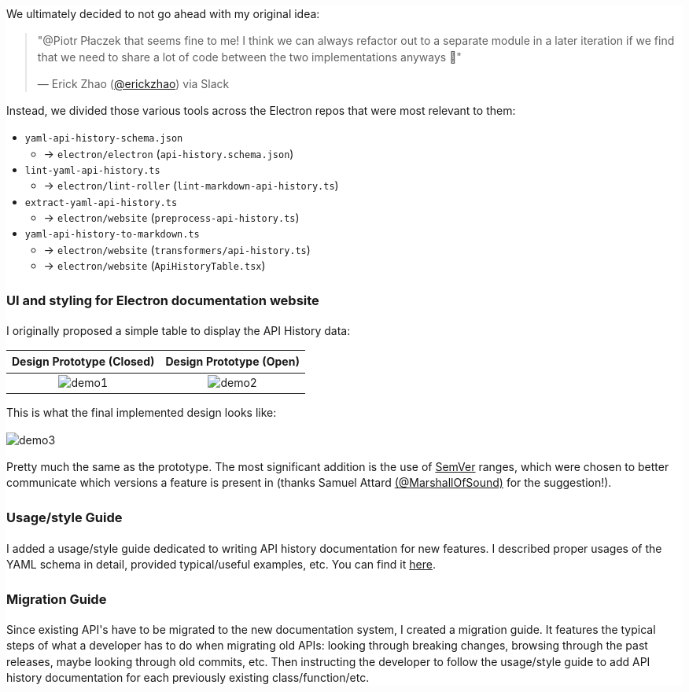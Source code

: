 We ultimately decided to not go ahead with my original idea:

> "@Piotr Płaczek that seems fine to me! I think we can always refactor out to a
> separate module in a later iteration if we find that we need to share a lot of
> code between the two implementations anyways :slightly_smiling_face:"
>
> — Erick Zhao ([@erickzhao][erickzhao]) via Slack

Instead, we divided those various tools across the Electron repos that were most
relevant to them:

- `yaml-api-history-schema.json`
  - -> `electron/electron` (`api-history.schema.json`)
- `lint-yaml-api-history.ts`
  - -> `electron/lint-roller` (`lint-markdown-api-history.ts`)
- `extract-yaml-api-history.ts`
  - -> `electron/website` (`preprocess-api-history.ts`)
- `yaml-api-history-to-markdown.ts`
  - -> `electron/website` (`transformers/api-history.ts`)
  - -> `electron/website` (`ApiHistoryTable.tsx`)

### UI and styling for Electron documentation website

I originally proposed a simple table to display the API History data:

|      Design Prototype (Closed)      |      Design Prototype (Open)      |
| :---------------------------------: | :-------------------------------: |
| ![demo1][prototype-closed-proposed] | ![demo2][prototype-open-proposed] |

This is what the final implemented design looks like:

![demo3][open-implemented]

Pretty much the same as the prototype. The most significant addition is the use
of [SemVer](https://semver.org/) ranges, which were chosen to better communicate
which versions a feature is present in (thanks Samuel Attard
[(@MarshallOfSound)](https://github.com/MarshallOfSound) for the suggestion!).

### Usage/style Guide

I added a usage/style guide dedicated to writing API history documentation for
new features. I described proper usages of the YAML schema in detail, provided
typical/useful examples, etc. You can find it
[here](https://github.com/electron/electron/blob/main/docs/styleguide.md#api-history).

### Migration Guide

Since existing API's have to be migrated to the new documentation system, I created
a migration guide. It features the typical steps of what a developer has
to do when migrating old APIs: looking through breaking changes, browsing through
the past releases, maybe looking through old commits, etc.
Then instructing the developer to follow the usage/style guide to add API history
documentation for each previously existing class/function/etc.


[dsanders11]: https://github.com/dsanders11
[erickzhao]: https://github.com/erickzhao
[js-proposed]: https://github.com/user-attachments/assets/3ec6c87b-1569-443b-8b63-eb20ee4fd96b
[js-revised]: https://github.com/user-attachments/assets/321745a4-ad09-4717-94cc-7b3e08a85d3c
[prototype-closed-proposed]: https://github.com/user-attachments/assets/a1c329d0-9f6b-4079-94d3-f9ff5b80c9ea
[prototype-open-proposed]: https://github.com/user-attachments/assets/f1556d89-8fc8-485f-995c-1edaf8ee1413
[open-implemented]: https://github.com/user-attachments/assets/a8ceb931-ac10-46bc-b747-bf8fd97c839f
[electron]: https://github.com/electron/electron/pull/42982
[website]: https://github.com/electron/website/pull/594
[lint-roller]: https://github.com/electron/lint-roller/pull/73
[rfc]: https://github.com/electron/rfcs/pull/6